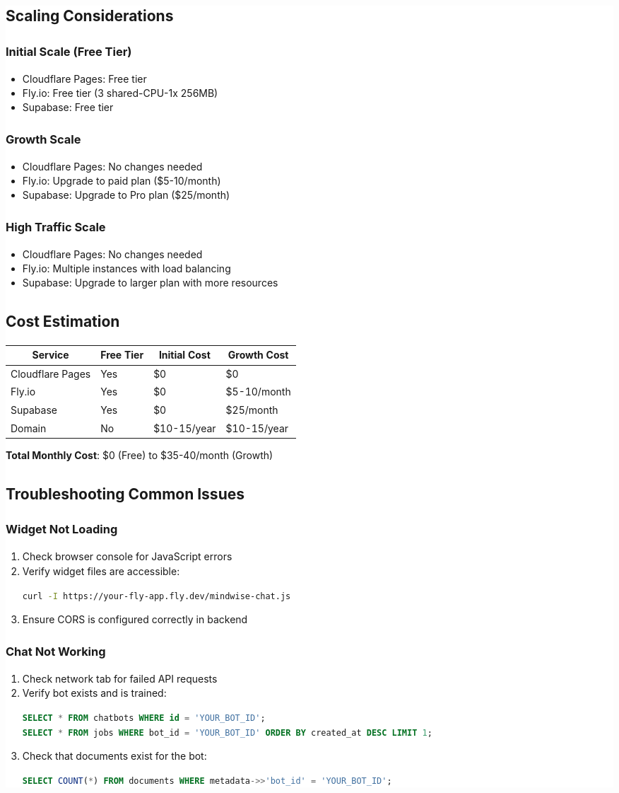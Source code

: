 ## Scaling Considerations

### Initial Scale (Free Tier)
- Cloudflare Pages: Free tier
- Fly.io: Free tier (3 shared-CPU-1x 256MB)
- Supabase: Free tier

### Growth Scale
- Cloudflare Pages: No changes needed
- Fly.io: Upgrade to paid plan ($5-10/month)
- Supabase: Upgrade to Pro plan ($25/month)

### High Traffic Scale
- Cloudflare Pages: No changes needed
- Fly.io: Multiple instances with load balancing
- Supabase: Upgrade to larger plan with more resources

## Cost Estimation

| Service | Free Tier | Initial Cost | Growth Cost |
|---------|-----------|--------------|-------------|
| Cloudflare Pages | Yes | $0 | $0 |
| Fly.io | Yes | $0 | $5-10/month |
| Supabase | Yes | $0 | $25/month |
| Domain | No | $10-15/year | $10-15/year |

**Total Monthly Cost**: $0 (Free) to $35-40/month (Growth)

## Troubleshooting Common Issues

### Widget Not Loading
1. Check browser console for JavaScript errors
2. Verify widget files are accessible:
   ```bash
   curl -I https://your-fly-app.fly.dev/mindwise-chat.js
   ```
3. Ensure CORS is configured correctly in backend

### Chat Not Working
1. Check network tab for failed API requests
2. Verify bot exists and is trained:
   ```sql
   SELECT * FROM chatbots WHERE id = 'YOUR_BOT_ID';
   SELECT * FROM jobs WHERE bot_id = 'YOUR_BOT_ID' ORDER BY created_at DESC LIMIT 1;
   ```
3. Check that documents exist for the bot:
   ```sql
   SELECT COUNT(*) FROM documents WHERE metadata->>'bot_id' = 'YOUR_BOT_ID';
   ```
